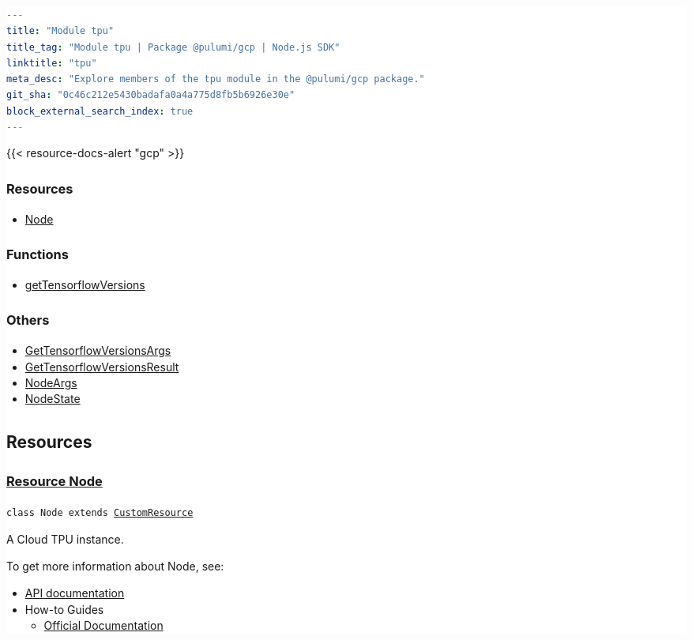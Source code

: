```yaml
---
title: "Module tpu"
title_tag: "Module tpu | Package @pulumi/gcp | Node.js SDK"
linktitle: "tpu"
meta_desc: "Explore members of the tpu module in the @pulumi/gcp package."
git_sha: "0c46c212e5430badafa0a4a775d8fb5b6926e30e"
block_external_search_index: true
---
```





{{< resource-docs-alert "gcp" >}}




<h3>Resources</h3>
<ul class="api">
    <li><a href="#Node"><span class="symbol resource"></span>Node</a></li>
</ul>

<h3>Functions</h3>
<ul class="api">
    <li><a href="#getTensorflowVersions"><span class="symbol function"></span>getTensorflowVersions</a></li>
</ul>

<h3>Others</h3>
<ul class="api">
    <li><a href="#GetTensorflowVersionsArgs"><span class="symbol api"></span>GetTensorflowVersionsArgs</a></li>
    <li><a href="#GetTensorflowVersionsResult"><span class="symbol api"></span>GetTensorflowVersionsResult</a></li>
    <li><a href="#NodeArgs"><span class="symbol api"></span>NodeArgs</a></li>
    <li><a href="#NodeState"><span class="symbol api"></span>NodeState</a></li>
</ul>


<h2 id="resources">Resources</h2>
<h3 class="pdoc-module-header" id="Node" data-link-title="Node">
    <a href="https://github.com/pulumi/pulumi-gcp/blob/0c46c212e5430badafa0a4a775d8fb5b6926e30e/sdk/nodejs/tpu/node.ts#L20">
        Resource <strong>Node</strong>
    </a>
</h3>

<pre class="highlight"><code><span class='kr'>class</span> <span class='nx'>Node</span> <span class='kr'>extends</span> <a href='/docs/reference/pkg/nodejs/pulumi/pulumi/#CustomResource'>CustomResource</a></code></pre>

A Cloud TPU instance.

To get more information about Node, see:

* [API documentation](https://cloud.google.com/tpu/docs/reference/rest/v1/projects.locations.nodes)
* How-to Guides
    * [Official Documentation](https://cloud.google.com/tpu/docs/)
